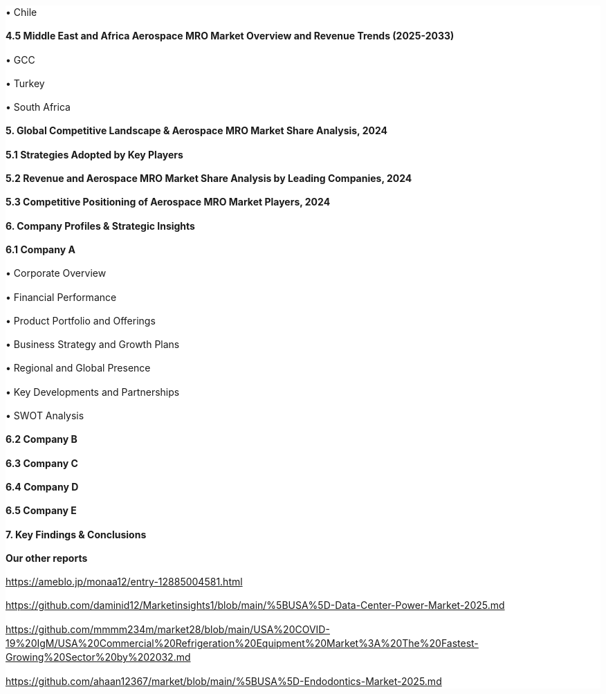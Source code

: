 • Chile

<strong>4.5 Middle East and Africa Aerospace MRO Market Overview and Revenue Trends (2025-2033)</strong>

• GCC

• Turkey

• South Africa

<strong>5. Global Competitive Landscape & Aerospace MRO Market Share Analysis, 2024</strong>

<strong>5.1 Strategies Adopted by Key Players</strong>

<strong>5.2 Revenue and Aerospace MRO Market Share Analysis by Leading Companies, 2024</strong>

<strong>5.3 Competitive Positioning of Aerospace MRO Market Players, 2024</strong>

<strong>6. Company Profiles & Strategic Insights</strong>

<strong>6.1 Company A</strong>

• Corporate Overview

• Financial Performance

• Product Portfolio and Offerings

• Business Strategy and Growth Plans

• Regional and Global Presence

• Key Developments and Partnerships

• SWOT Analysis

<strong>6.2 Company B</strong>

<strong>6.3 Company C</strong>

<strong>6.4 Company D</strong>

<strong>6.5 Company E</strong>

<strong>7. Key Findings & Conclusions</strong>

<strong>Our other reports</strong>

<a href=https://ameblo.jp/monaa12/entry-12885004581.html>https://ameblo.jp/monaa12/entry-12885004581.html</a>

<a href=https://github.com/daminid12/Marketinsights1/blob/main/%5BUSA%5D-Data-Center-Power-Market-2025.md>https://github.com/daminid12/Marketinsights1/blob/main/%5BUSA%5D-Data-Center-Power-Market-2025.md</a>

<a href=https://github.com/mmmm234m/market28/blob/main/USA%20COVID-19%20IgM/USA%20Commercial%20Refrigeration%20Equipment%20Market%3A%20The%20Fastest-Growing%20Sector%20by%202032.md>https://github.com/mmmm234m/market28/blob/main/USA%20COVID-19%20IgM/USA%20Commercial%20Refrigeration%20Equipment%20Market%3A%20The%20Fastest-Growing%20Sector%20by%202032.md</a>

<a href=https://github.com/ahaan12367/market/blob/main/%5BUSA%5D-Endodontics-Market-2025.md>https://github.com/ahaan12367/market/blob/main/%5BUSA%5D-Endodontics-Market-2025.md</a>
